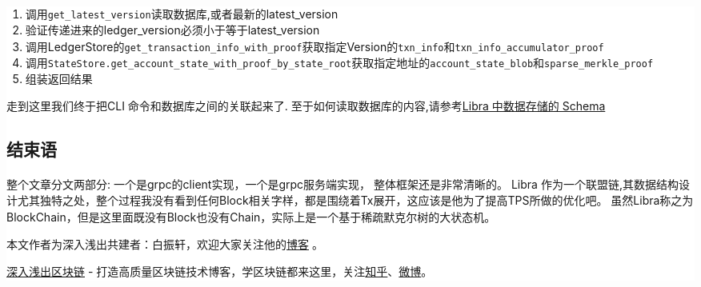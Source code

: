 1. 调用`get_latest_version`读取数据库,或者最新的latest_version
2. 验证传递进来的ledger_version必须小于等于latest_version
3. 调用LedgerStore的`get_transaction_info_with_proof`获取指定Version的`txn_info`和`txn_info_accumulator_proof`
4. 调用`StateStore.get_account_state_with_proof_by_state_root`获取指定地址的`account_state_blob`和`sparse_merkle_proof`
5. 组装返回结果

走到这里我们终于把CLI 命令和数据库之间的关联起来了. 至于如何读取数据库的内容,请参考[Libra 中数据存储的 Schema](https://learnblockchain.cn/2019/07/01/Schema-for-data-storage-in-Libra/)

## 结束语

整个文章分文两部分: 一个是grpc的client实现，一个是grpc服务端实现， 整体框架还是非常清晰的。 Libra 作为一个联盟链,其数据结构设计尤其独特之处，整个过程我没有看到任何Block相关字样，都是围绕着Tx展开，这应该是他为了提高TPS所做的优化吧。 虽然Libra称之为BlockChain，但是这里面既没有Block也没有Chain，实际上是一个基于稀疏默克尔树的大状态机。

本文作者为深入浅出共建者：白振轩，欢迎大家关注他的[博客](http://stevenbai.top) 。

[深入浅出区块链](https://learnblockchain.cn/) - 打造高质量区块链技术博客，学区块链都来这里，关注[知乎](https://www.zhihu.com/people/xiong-li-bing/activities)、[微博](https://weibo.com/517623789)。